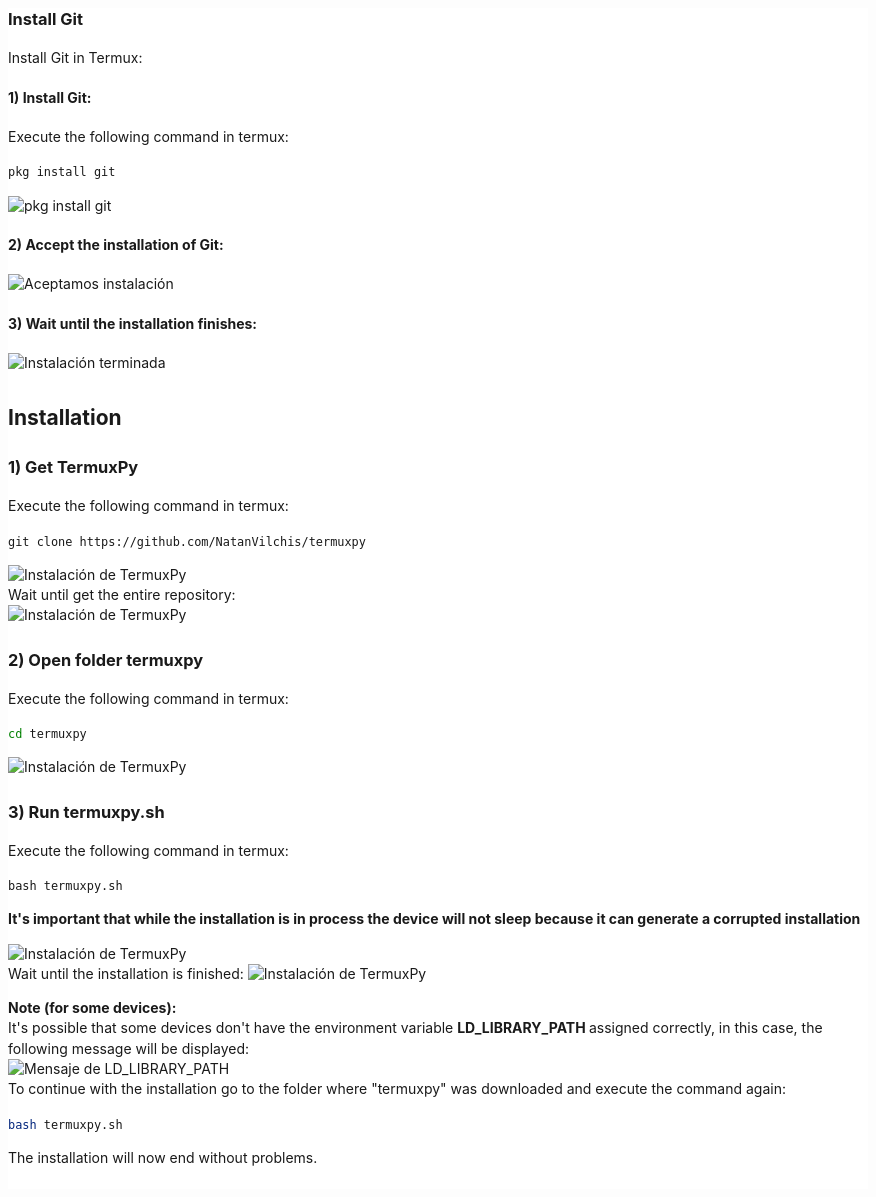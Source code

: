 ### Install Git
Install Git in Termux:  
#### 1) Install Git:
Execute the following command in termux: <br>
```
pkg install git
```


<img src="images/git_1.jpg" width="75%" alt="pkg install git"> <br>
#### 2) Accept the installation of Git:
<img src="images/git_2.jpg" width="75%" alt="Aceptamos instalación"> <br>
#### 3) Wait until the installation finishes:
<img src="images/git_3.jpg" width="75%" alt="Instalación terminada"> <br>

## Installation
### 1) Get TermuxPy
Execute the following command in termux: <br>
````
git clone https://github.com/NatanVilchis/termuxpy
````
<img src="images/termuxpy_1.jpg" width="75%" alt="Instalación de TermuxPy"> <br>
Wait until get the entire repository: <br>
<img src="images/termuxpy_2.jpg" width="75%" alt="Instalación de TermuxPy"> <br>
### 2) Open folder termuxpy
Execute the following command in termux: <br>
````bash
cd termuxpy
````
<img src="images/termuxpy_3.jpg" width="75%" alt="Instalación de TermuxPy"> <br>

### 3) Run termuxpy.sh
Execute the following command in termux: <br>
````
bash termuxpy.sh
````
<b> It's important that while the installation is in process the device will not sleep because it can generate a corrupted installation </b> <br>


<img src="images/termuxpy_4.jpg" width="75%" alt="Instalación de TermuxPy"> <br>
Wait until the installation is finished:
<img src="images/termuxpy_5.jpg" width="75%" alt="Instalación de TermuxPy"> <br>

<b>Note (for some devices):</b><br>
It's possible that some devices don't have the environment variable <b>LD_LIBRARY_PATH </b> assigned correctly, in this case, the following message will be displayed:<br>
<img src="images/termuxpy_ld_library.jpg" width="75%" alt="Mensaje de LD_LIBRARY_PATH"> <br>
To continue with the installation go to the folder where "termuxpy" was downloaded and execute the command again:
````bash
bash termuxpy.sh
````
The installation will now end without problems. <br><br>
